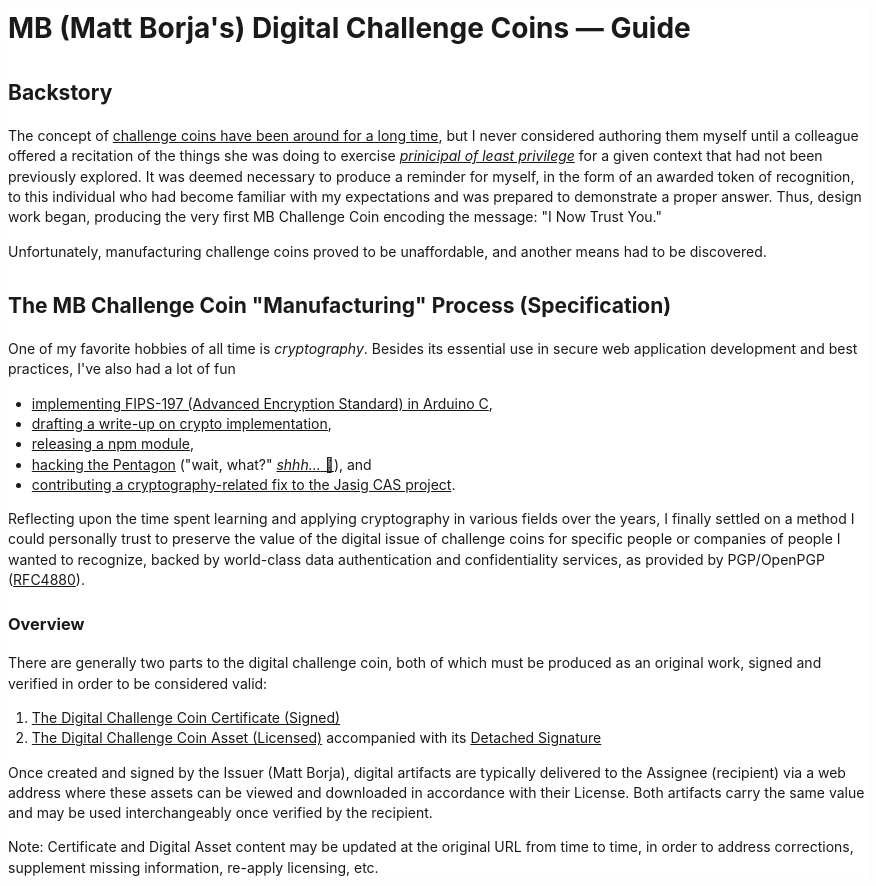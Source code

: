 # MB (Matt Borja's) Digital Challenge Coins — Guide

## Backstory
The concept of [challenge coins have been around for a long time](https://youtu.be/t1LNx1pgMeY), but I never considered authoring them myself until a colleague offered a recitation of the things she was doing to exercise [*prinicipal of least privilege*](https://www.cloudflare.com/learning/access-management/principle-of-least-privilege/) for a given context that had not been previously explored. It was deemed necessary to produce a reminder for myself, in the form of an awarded token of recognition, to this individual who had become familiar with my expectations and was prepared to demonstrate a proper answer. Thus, design work began, producing the very first MB Challenge Coin encoding the message: "I Now Trust You."

Unfortunately, manufacturing challenge coins proved to be unaffordable, and another means had to be discovered.

## The MB Challenge Coin "Manufacturing" Process (Specification)
One of my favorite hobbies of all time is *cryptography*. Besides its essential use in secure web application development and best practices, I've also had a lot of fun
- [implementing FIPS-197 (Advanced Encryption Standard) in Arduino C](https://gist.github.com/mattborja/139aec91ffb544982c69026a2aaf34ea),
- [drafting a write-up on crypto implementation](https://docs.google.com/document/d/17Y-bR-n0L2pnZvNU8iSJvd55WVrvoWimSVRAmTRNeZM/edit?usp=sharing),
- [releasing a npm module](https://www.npmjs.com/package/crypto-wrapper),
- [hacking the Pentagon](https://www.usds.gov/projects/hack-the-pentagon) ("wait, what?" [*shhh...* 🤫](https://keybase.pub/mattborja/messages/0xDC08CD38-dod-htp-cc-sneak-peak.jpg)), and
- [contributing a cryptography-related fix to the Jasig CAS project](https://apereo.atlassian.net/browse/CAS-1386).

Reflecting upon the time spent learning and applying cryptography in various fields over the years, I finally settled on a method I could personally trust to preserve the value of the digital issue of challenge coins for specific people or companies of people I wanted to recognize, backed by world-class data authentication and confidentiality services, as provided by PGP/OpenPGP ([RFC4880](https://datatracker.ietf.org/doc/html/rfc4880)).

### Overview
There are generally two parts to the digital challenge coin, both of which must be produced as an original work, signed and verified in order to be considered valid:

1. [The Digital Challenge Coin Certificate (Signed)](#the-digital-challenge-coin-certificate-signed)
2. [The Digital Challenge Coin Asset (Licensed)](#the-digital-challenge-coin-asset-licensed) accompanied with its [Detached Signature](#accompanying-detached-signature)

Once created and signed by the Issuer (Matt Borja), digital artifacts are typically delivered to the Assignee (recipient) via a web address where these assets can be viewed and downloaded in accordance with their License. Both artifacts carry the same value and may be used interchangeably once verified by the recipient.

Note: Certificate and Digital Asset content may be updated at the original URL from time to time, in order to address corrections, supplement missing information, re-apply licensing, etc.
